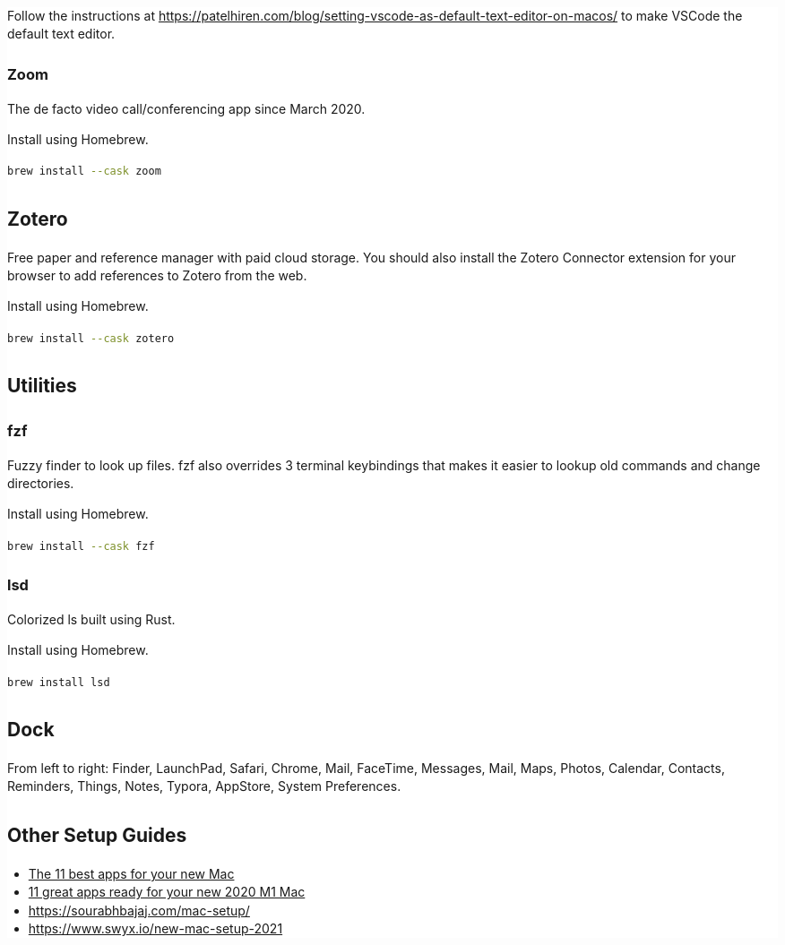 Follow the instructions at <https://patelhiren.com/blog/setting-vscode-as-default-text-editor-on-macos/> to make VSCode the default text editor.

### Zoom

The de facto video call/conferencing app since March 2020.

Install using Homebrew.

```bash
brew install --cask zoom
```

## Zotero

Free paper and reference manager with paid cloud storage. You should also install the Zotero Connector extension for your browser to add references to Zotero from the web.

Install using Homebrew.

```bash
brew install --cask zotero
```

## Utilities

### fzf

Fuzzy finder to look up files. fzf also overrides 3 terminal keybindings that makes it easier to lookup old commands and change directories.

Install using Homebrew.

```bash
brew install --cask fzf
```

### lsd

Colorized ls built using Rust.

Install using Homebrew.

```bash
brew install lsd
```

## Dock

From left to right: Finder, LaunchPad, Safari, Chrome, Mail, FaceTime, Messages, Mail, Maps, Photos, Calendar, Contacts, Reminders, Things, Notes, Typora, AppStore, System Preferences.

## Other Setup Guides

- [The 11 best apps for your new Mac](https://www.theverge.com/2019/12/27/21029022/best-macos-apps-apple-mac-macbook-air-pro-airmail-alfred-bear-lastpass-vlc)
- [11 great apps ready for your new 2020 M1 Mac](https://www.theverge.com/22188814/apple-apps-m1-macbook-air-pro-mac-mini-lightroom-office-2020)
- <https://sourabhbajaj.com/mac-setup/>
- <https://www.swyx.io/new-mac-setup-2021>
